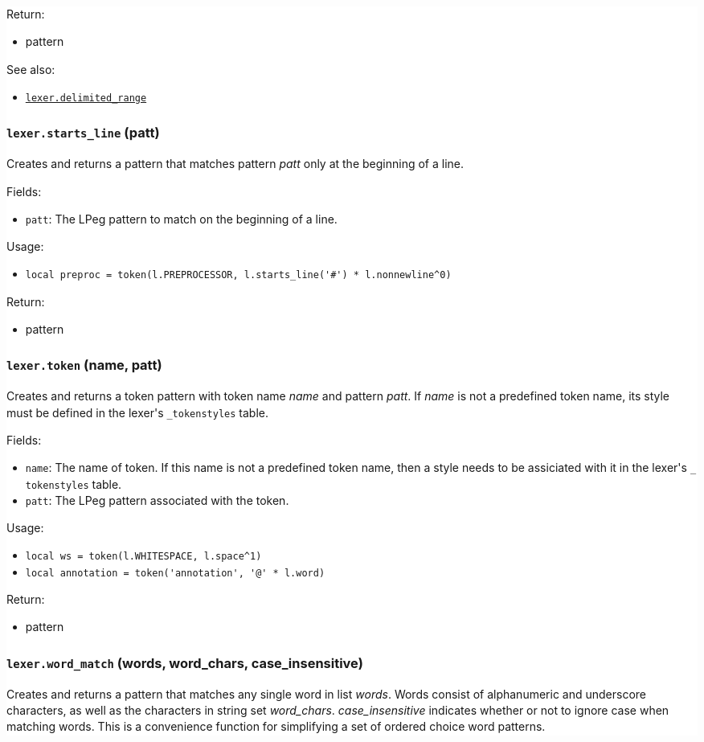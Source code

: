 Return:

* pattern

See also:

* [`lexer.delimited_range`](#lexer.delimited_range)

<a id="lexer.starts_line"></a>
### `lexer.starts_line` (patt)

Creates and returns a pattern that matches pattern *patt* only at the
beginning of a line.

Fields:

* `patt`: The LPeg pattern to match on the beginning of a line.

Usage:

* `local preproc = token(l.PREPROCESSOR, l.starts_line('#') *
  l.nonnewline^0)`

Return:

* pattern

<a id="lexer.token"></a>
### `lexer.token` (name, patt)

Creates and returns a token pattern with token name *name* and pattern
*patt*.
If *name* is not a predefined token name, its style must be defined in the
lexer's `_tokenstyles` table.

Fields:

* `name`: The name of token. If this name is not a predefined token name,
  then a style needs to be assiciated with it in the lexer's `_tokenstyles`
  table.
* `patt`: The LPeg pattern associated with the token.

Usage:

* `local ws = token(l.WHITESPACE, l.space^1)`
* `local annotation = token('annotation', '@' * l.word)`

Return:

* pattern

<a id="lexer.word_match"></a>
### `lexer.word_match` (words, word\_chars, case\_insensitive)

Creates and returns a pattern that matches any single word in list *words*.
Words consist of alphanumeric and underscore characters, as well as the
characters in string set *word_chars*. *case_insensitive* indicates whether
or not to ignore case when matching words.
This is a convenience function for simplifying a set of ordered choice word
patterns.
